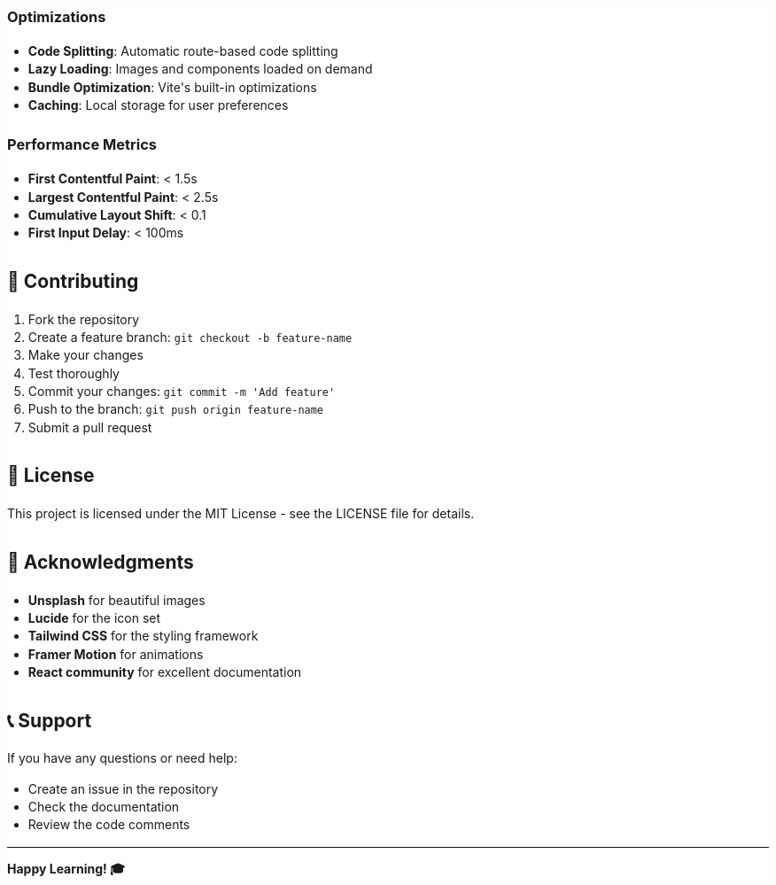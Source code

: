 ### Optimizations
- **Code Splitting**: Automatic route-based code splitting
- **Lazy Loading**: Images and components loaded on demand
- **Bundle Optimization**: Vite's built-in optimizations
- **Caching**: Local storage for user preferences

### Performance Metrics
- **First Contentful Paint**: < 1.5s
- **Largest Contentful Paint**: < 2.5s
- **Cumulative Layout Shift**: < 0.1
- **First Input Delay**: < 100ms

## 🤝 Contributing

1. Fork the repository
2. Create a feature branch: `git checkout -b feature-name`
3. Make your changes
4. Test thoroughly
5. Commit your changes: `git commit -m 'Add feature'`
6. Push to the branch: `git push origin feature-name`
7. Submit a pull request

## 📄 License

This project is licensed under the MIT License - see the LICENSE file for details.

## 🙏 Acknowledgments

- **Unsplash** for beautiful images
- **Lucide** for the icon set
- **Tailwind CSS** for the styling framework
- **Framer Motion** for animations
- **React community** for excellent documentation

## 📞 Support

If you have any questions or need help:
- Create an issue in the repository
- Check the documentation
- Review the code comments

---

**Happy Learning! 🎓** 